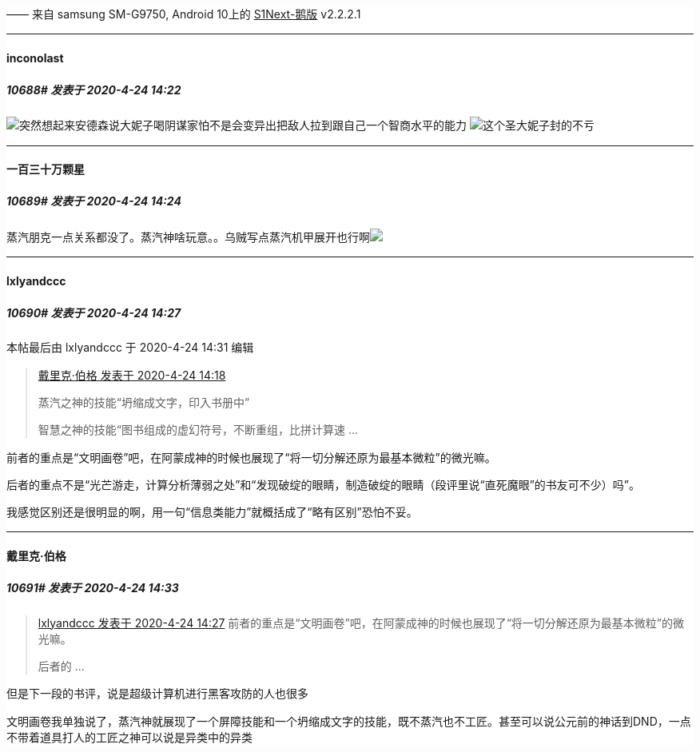 —— 来自 samsung SM-G9750, Android 10上的 [S1Next-鹅版](https://github.com/ykrank/S1-Next/releases) v2.2.2.1


-----

####  inconolast  
##### 10688#       发表于 2020-4-24 14:22


<img src="https://static.saraba1st.com/image/smiley/face2017/067.png" referrerpolicy="no-referrer">突然想起来安德森说大妮子喝阴谋家怕不是会变异出把敌人拉到跟自己一个智商水平的能力
<img src="https://static.saraba1st.com/image/smiley/face2017/066.png" referrerpolicy="no-referrer">这个圣大妮子封的不亏


-----

####  一百三十万颗星  
##### 10689#       发表于 2020-4-24 14:24


蒸汽朋克一点关系都没了。蒸汽神啥玩意。。乌贼写点蒸汽机甲展开也行啊<img src="https://static.saraba1st.com/image/smiley/face2017/066.png" referrerpolicy="no-referrer">


-----

####  lxlyandccc  
##### 10690#       发表于 2020-4-24 14:27


 本帖最后由 lxlyandccc 于 2020-4-24 14:31 编辑 
<blockquote><a href="httphttps://bbs.saraba1st.com/2b/forum.php?mod=redirect&amp;goto=findpost&amp;pid=47189480&amp;ptid=1860016" target="_blank">戴里克·伯格 发表于 2020-4-24 14:18</a>

蒸汽之神的技能“坍缩成文字，印入书册中”

智慧之神的技能“图书组成的虚幻符号，不断重组，比拼计算速 ...</blockquote>
前者的重点是“文明画卷”吧，在阿蒙成神的时候也展现了“将一切分解还原为最基本微粒”的微光嘛。

后者的重点不是“光芒游走，计算分析薄弱之处”和“发现破绽的眼睛，制造破绽的眼睛（段评里说“直死魔眼”的书友可不少）吗”。

我感觉区别还是很明显的啊，用一句“信息类能力”就概括成了“略有区别”恐怕不妥。


-----

####  戴里克·伯格  
##### 10691#       发表于 2020-4-24 14:33


<blockquote><a href="httphttps://bbs.saraba1st.com/2b/forum.php?mod=redirect&amp;goto=findpost&amp;pid=47189616&amp;ptid=1860016" target="_blank">lxlyandccc 发表于 2020-4-24 14:27</a>
前者的重点是“文明画卷”吧，在阿蒙成神的时候也展现了“将一切分解还原为最基本微粒”的微光嘛。

后者的 ...</blockquote>
但是下一段的书评，说是超级计算机进行黑客攻防的人也很多

文明画卷我单独说了，蒸汽神就展现了一个屏障技能和一个坍缩成文字的技能，既不蒸汽也不工匠。甚至可以说公元前的神话到DND，一点不带着道具打人的工匠之神可以说是异类中的异类
